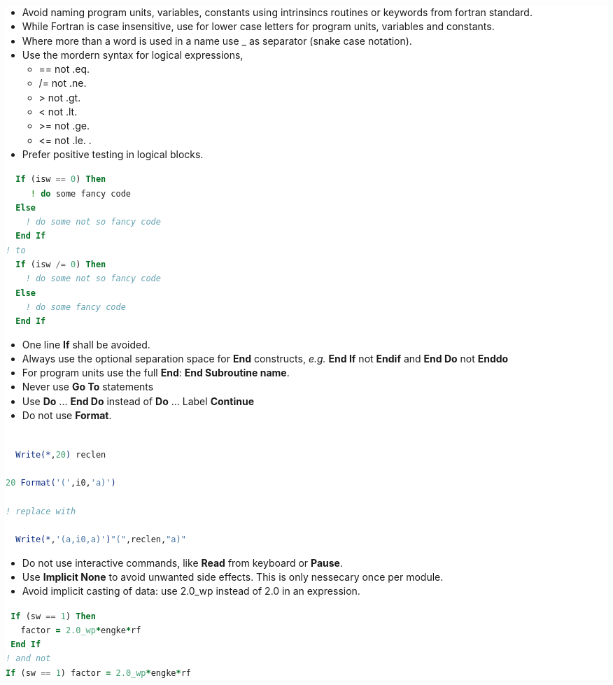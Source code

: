 -   Avoid naming program units, variables, constants using
    intrinsincs routines or keywords from fortran standard.
-   While Fortran is case insensitive, use for lower case letters for program
    units, variables and constants.
-   Where more than a word is used in a name use _ as separator (snake
    case notation).
-   Use the mordern syntax for logical expressions,
    -   == not .eq.
    -   /= not .ne.
    -   &gt; not .gt.
    -   &lt; not .lt.
    -   &gt;= not .ge.
    -   &lt;= not .le. .
-   Prefer positive testing in logical blocks.

```fortran
  If (isw == 0) Then
     ! do some fancy code
  Else
    ! do some not so fancy code
  End If
! to
  If (isw /= 0) Then
    ! do some not so fancy code
  Else
    ! do some fancy code
  End If
```
-   One line **If** shall be avoided.
-   Always use the optional separation space for **End** constructs, *e.g.*
    **End If** not **Endif** and **End Do** not **Enddo**
-   For program units use the full **End**: **End Subroutine name**.
-   Never use **Go To** statements
-   Use **Do** ... **End Do** instead of **Do** ... Label **Continue**
-   Do not use **Format**.

```fortran

  Write(*,20) reclen

20 Format('(',i0,'a)')

! replace with

  Write(*,'(a,i0,a)')"(",reclen,"a)"
```

-   Do not use interactive commands, like **Read** from keyboard or
    **Pause**.
-   Use **Implicit None** to avoid unwanted side effects. This is only nessecary once per module.
-   Avoid implicit casting of data: use 2.0_wp instead of 2.0 in an
    expression.

```fortran
 If (sw == 1) Then
   factor = 2.0_wp*engke*rf
 End If
! and not
If (sw == 1) factor = 2.0_wp*engke*rf
```
